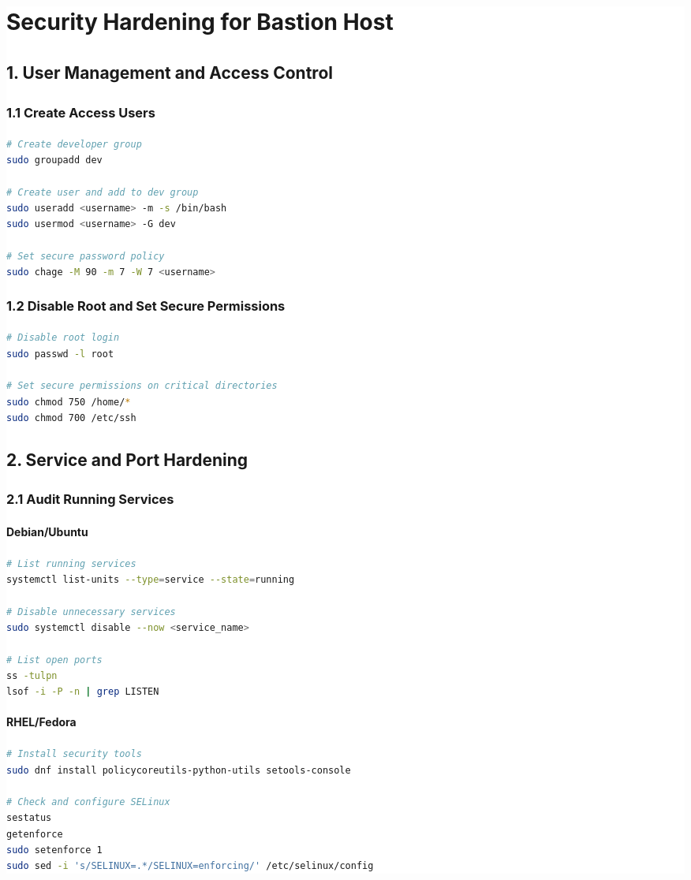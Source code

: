 # Security Hardening for Bastion Host

## 1. User Management and Access Control
### 1.1 Create Access Users
```bash
# Create developer group
sudo groupadd dev

# Create user and add to dev group
sudo useradd <username> -m -s /bin/bash
sudo usermod <username> -G dev

# Set secure password policy
sudo chage -M 90 -m 7 -W 7 <username>
```

### 1.2 Disable Root and Set Secure Permissions
```bash
# Disable root login
sudo passwd -l root

# Set secure permissions on critical directories
sudo chmod 750 /home/*
sudo chmod 700 /etc/ssh
```

## 2. Service and Port Hardening
### 2.1 Audit Running Services

#### Debian/Ubuntu
```bash
# List running services
systemctl list-units --type=service --state=running

# Disable unnecessary services
sudo systemctl disable --now <service_name>

# List open ports
ss -tulpn
lsof -i -P -n | grep LISTEN
```

#### RHEL/Fedora
```bash
# Install security tools
sudo dnf install policycoreutils-python-utils setools-console

# Check and configure SELinux
sestatus
getenforce
sudo setenforce 1
sudo sed -i 's/SELINUX=.*/SELINUX=enforcing/' /etc/selinux/config
```
